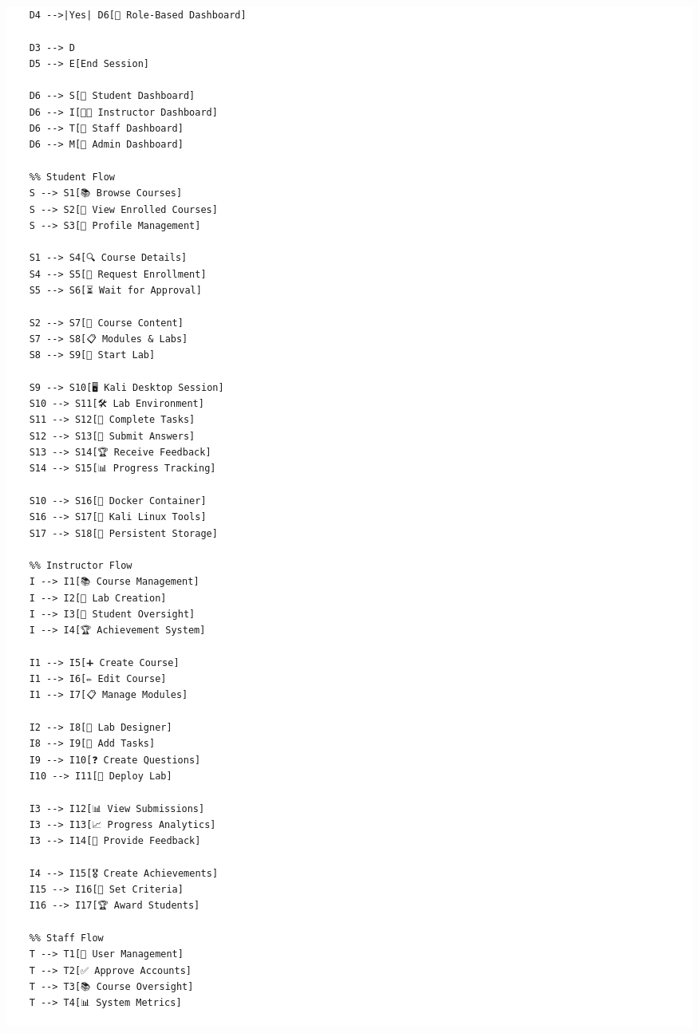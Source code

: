 ```mermaid
    D4 -->|Yes| D6[🎯 Role-Based Dashboard]
    
    D3 --> D
    D5 --> E[End Session]
    
    D6 --> S[👤 Student Dashboard]
    D6 --> I[👨‍🏫 Instructor Dashboard]
    D6 --> T[👥 Staff Dashboard]
    D6 --> M[🔧 Admin Dashboard]
    
    %% Student Flow
    S --> S1[📚 Browse Courses]
    S --> S2[🎯 View Enrolled Courses]
    S --> S3[👤 Profile Management]
    
    S1 --> S4[🔍 Course Details]
    S4 --> S5[📝 Request Enrollment]
    S5 --> S6[⏳ Wait for Approval]
    
    S2 --> S7[📖 Course Content]
    S7 --> S8[📋 Modules & Labs]
    S8 --> S9[🧪 Start Lab]
    
    S9 --> S10[🖥️ Kali Desktop Session]
    S10 --> S11[🛠️ Lab Environment]
    S11 --> S12[📝 Complete Tasks]
    S12 --> S13[💾 Submit Answers]
    S13 --> S14[🏆 Receive Feedback]
    S14 --> S15[📊 Progress Tracking]
    
    S10 --> S16[🔧 Docker Container]
    S16 --> S17[🐧 Kali Linux Tools]
    S17 --> S18[💾 Persistent Storage]
    
    %% Instructor Flow
    I --> I1[📚 Course Management]
    I --> I2[🧪 Lab Creation]
    I --> I3[👥 Student Oversight]
    I --> I4[🏆 Achievement System]
    
    I1 --> I5[➕ Create Course]
    I1 --> I6[✏️ Edit Course]
    I1 --> I7[📋 Manage Modules]
    
    I2 --> I8[🎯 Lab Designer]
    I8 --> I9[📝 Add Tasks]
    I9 --> I10[❓ Create Questions]
    I10 --> I11[🚀 Deploy Lab]
    
    I3 --> I12[📊 View Submissions]
    I3 --> I13[📈 Progress Analytics]
    I3 --> I14[💬 Provide Feedback]
    
    I4 --> I15[🎖️ Create Achievements]
    I15 --> I16[🎯 Set Criteria]
    I16 --> I17[🏆 Award Students]
    
    %% Staff Flow
    T --> T1[👥 User Management]
    T --> T2[✅ Approve Accounts]
    T --> T3[📚 Course Oversight]
    T --> T4[📊 System Metrics]
    
```